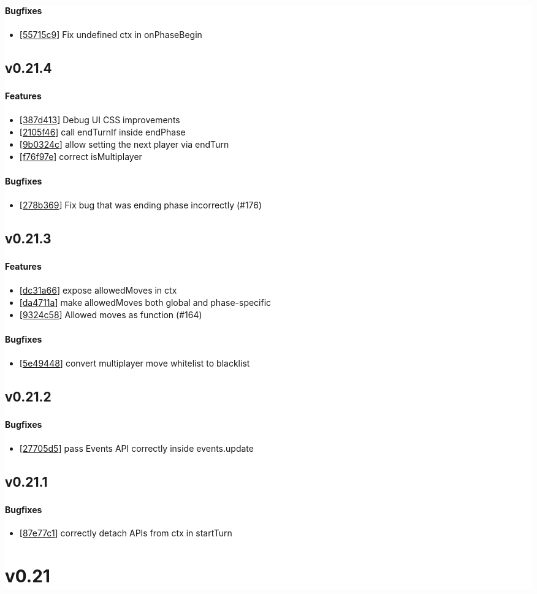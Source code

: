 #### Bugfixes

* [[55715c9](https://github.com/nicolodavis/boardgame.io/commit/55715c9)] Fix undefined ctx in onPhaseBegin

## v0.21.4

#### Features

* [[387d413](https://github.com/nicolodavis/boardgame.io/commit/387d413)] Debug UI CSS improvements
* [[2105f46](https://github.com/nicolodavis/boardgame.io/commit/2105f46)] call endTurnIf inside endPhase
* [[9b0324c](https://github.com/nicolodavis/boardgame.io/commit/9b0324c)] allow setting the next player via endTurn
* [[f76f97e](https://github.com/nicolodavis/boardgame.io/commit/f76f97e)] correct isMultiplayer

#### Bugfixes

* [[278b369](https://github.com/nicolodavis/boardgame.io/commit/278b369)] Fix bug that was ending phase incorrectly (#176)

## v0.21.3

#### Features

* [[dc31a66](https://github.com/nicolodavis/boardgame.io/commit/dc31a66)] expose allowedMoves in ctx
* [[da4711a](https://github.com/nicolodavis/boardgame.io/commit/da4711a)] make allowedMoves both global and phase-specific
* [[9324c58](https://github.com/nicolodavis/boardgame.io/commit/9324c58)] Allowed moves as function (#164)

#### Bugfixes

* [[5e49448](https://github.com/nicolodavis/boardgame.io/commit/5e49448)] convert multiplayer move whitelist to blacklist

## v0.21.2

#### Bugfixes

* [[27705d5](https://github.com/nicolodavis/boardgame.io/commit/27705d5)] pass Events API correctly inside events.update

## v0.21.1

#### Bugfixes

* [[87e77c1](https://github.com/nicolodavis/boardgame.io/commit/87e77c1)] correctly detach APIs from ctx in startTurn

# v0.21
